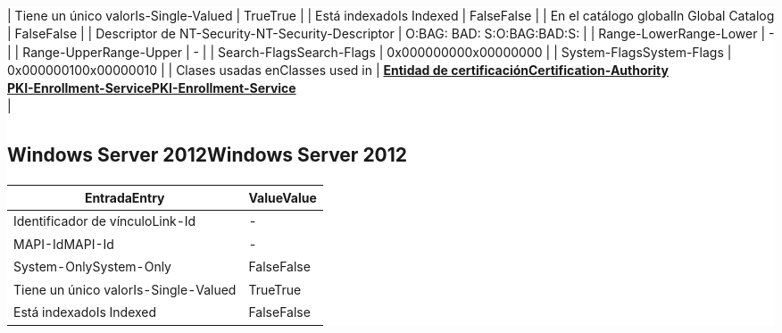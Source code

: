 | <span data-ttu-id="fe259-232">Tiene un único valor</span><span class="sxs-lookup"><span data-stu-id="fe259-232">Is-Single-Valued</span></span>       | <span data-ttu-id="fe259-233">True</span><span class="sxs-lookup"><span data-stu-id="fe259-233">True</span></span>                                                                                                                                       |
| <span data-ttu-id="fe259-234">Está indexado</span><span class="sxs-lookup"><span data-stu-id="fe259-234">Is Indexed</span></span>             | <span data-ttu-id="fe259-235">False</span><span class="sxs-lookup"><span data-stu-id="fe259-235">False</span></span>                                                                                                                                      |
| <span data-ttu-id="fe259-236">En el catálogo global</span><span class="sxs-lookup"><span data-stu-id="fe259-236">In Global Catalog</span></span>      | <span data-ttu-id="fe259-237">False</span><span class="sxs-lookup"><span data-stu-id="fe259-237">False</span></span>                                                                                                                                      |
| <span data-ttu-id="fe259-238">Descriptor de NT-Security-</span><span class="sxs-lookup"><span data-stu-id="fe259-238">NT-Security-Descriptor</span></span> | <span data-ttu-id="fe259-239">O:BAG: BAD: S:</span><span class="sxs-lookup"><span data-stu-id="fe259-239">O:BAG:BAD:S:</span></span>                                                                                                                               |
| <span data-ttu-id="fe259-240">Range-Lower</span><span class="sxs-lookup"><span data-stu-id="fe259-240">Range-Lower</span></span>            | \-                                                                                                                                         |
| <span data-ttu-id="fe259-241">Range-Upper</span><span class="sxs-lookup"><span data-stu-id="fe259-241">Range-Upper</span></span>            | \-                                                                                                                                         |
| <span data-ttu-id="fe259-242">Search-Flags</span><span class="sxs-lookup"><span data-stu-id="fe259-242">Search-Flags</span></span>           | <span data-ttu-id="fe259-243">0x00000000</span><span class="sxs-lookup"><span data-stu-id="fe259-243">0x00000000</span></span>                                                                                                                                 |
| <span data-ttu-id="fe259-244">System-Flags</span><span class="sxs-lookup"><span data-stu-id="fe259-244">System-Flags</span></span>           | <span data-ttu-id="fe259-245">0x00000010</span><span class="sxs-lookup"><span data-stu-id="fe259-245">0x00000010</span></span>                                                                                                                                 |
| <span data-ttu-id="fe259-246">Clases usadas en</span><span class="sxs-lookup"><span data-stu-id="fe259-246">Classes used in</span></span>        | [<span data-ttu-id="fe259-247">**Entidad de certificación**</span><span class="sxs-lookup"><span data-stu-id="fe259-247">**Certification-Authority**</span></span>](c-certificationauthority.md)<br/> [<span data-ttu-id="fe259-248">**PKI-Enrollment-Service**</span><span class="sxs-lookup"><span data-stu-id="fe259-248">**PKI-Enrollment-Service**</span></span>](c-pkienrollmentservice.md)<br/> |



## <a name="windows-server-2012"></a><span data-ttu-id="fe259-249">Windows Server 2012</span><span class="sxs-lookup"><span data-stu-id="fe259-249">Windows Server 2012</span></span>



| <span data-ttu-id="fe259-250">Entrada</span><span class="sxs-lookup"><span data-stu-id="fe259-250">Entry</span></span> | <span data-ttu-id="fe259-251">Value</span><span class="sxs-lookup"><span data-stu-id="fe259-251">Value</span></span> |
|------------------------|--------------------------------------------------------------------------------------------------------------------------------------------|
| <span data-ttu-id="fe259-252">Identificador de vínculo</span><span class="sxs-lookup"><span data-stu-id="fe259-252">Link-Id</span></span>                | \-                                                                                                                                         |
| <span data-ttu-id="fe259-253">MAPI-Id</span><span class="sxs-lookup"><span data-stu-id="fe259-253">MAPI-Id</span></span>                | \-                                                                                                                                         |
| <span data-ttu-id="fe259-254">System-Only</span><span class="sxs-lookup"><span data-stu-id="fe259-254">System-Only</span></span>            | <span data-ttu-id="fe259-255">False</span><span class="sxs-lookup"><span data-stu-id="fe259-255">False</span></span>                                                                                                                                      |
| <span data-ttu-id="fe259-256">Tiene un único valor</span><span class="sxs-lookup"><span data-stu-id="fe259-256">Is-Single-Valued</span></span>       | <span data-ttu-id="fe259-257">True</span><span class="sxs-lookup"><span data-stu-id="fe259-257">True</span></span>                                                                                                                                       |
| <span data-ttu-id="fe259-258">Está indexado</span><span class="sxs-lookup"><span data-stu-id="fe259-258">Is Indexed</span></span>             | <span data-ttu-id="fe259-259">False</span><span class="sxs-lookup"><span data-stu-id="fe259-259">False</span></span>                                                                                                                                      |